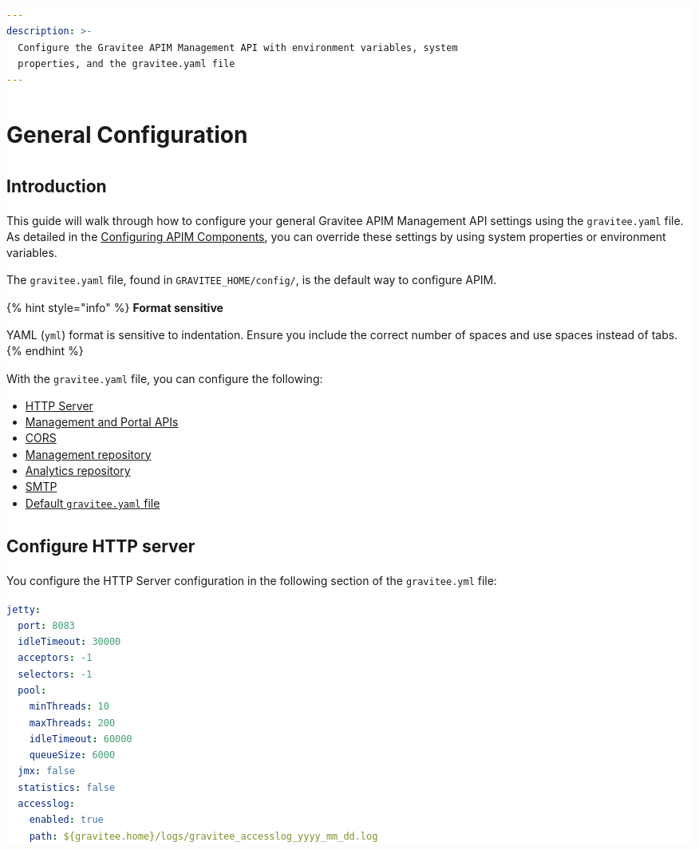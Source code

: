 ```yaml
---
description: >-
  Configure the Gravitee APIM Management API with environment variables, system
  properties, and the gravitee.yaml file
---
```


# General Configuration

## Introduction

This guide will walk through how to configure your general Gravitee APIM Management API settings using the `gravitee.yaml` file. As detailed in the [Configuring APIM Components](../configuration.md#configuring-apim-components), you can override these settings by using system properties or environment variables.

The `gravitee.yaml` file, found in `GRAVITEE_HOME/config/`, is the default way to configure APIM.

{% hint style="info" %}
**Format sensitive**

YAML (`yml`) format is sensitive to indentation. Ensure you include the correct number of spaces and use spaces instead of tabs.
{% endhint %}

With the `gravitee.yaml` file, you can configure the following:

* [HTTP Server](general-configuration.md#configure-http-server)
* [Management and Portal APIs](general-configuration.md#configure-the-management-and-portal-apis)
* [CORS](general-configuration.md#cors-configuration)
* [Management repository](general-configuration.md#configure-the-management-repository)
* [Analytics repository](general-configuration.md#configure-the-analytics-repository)
* [SMTP](general-configuration.md#smtp-configuration)
* [Default `gravitee.yaml` file](general-configuration.md#default-gravitee.yaml-config-file)

## Configure HTTP server

You configure the HTTP Server configuration in the following section of the `gravitee.yml` file:

```yaml
jetty:
  port: 8083
  idleTimeout: 30000
  acceptors: -1
  selectors: -1
  pool:
    minThreads: 10
    maxThreads: 200
    idleTimeout: 60000
    queueSize: 6000
  jmx: false
  statistics: false
  accesslog:
    enabled: true
    path: ${gravitee.home}/logs/gravitee_accesslog_yyyy_mm_dd.log
```

